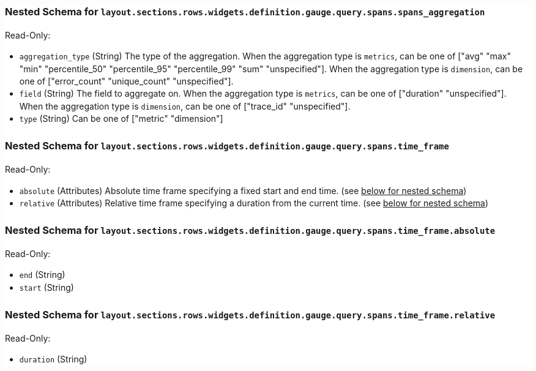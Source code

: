 

<a id="nestedatt--layout--sections--rows--widgets--definition--gauge--query--spans--spans_aggregation"></a>
### Nested Schema for `layout.sections.rows.widgets.definition.gauge.query.spans.spans_aggregation`

Read-Only:

- `aggregation_type` (String) The type of the aggregation. When the aggregation type is `metrics`, can be one of ["avg" "max" "min" "percentile_50" "percentile_95" "percentile_99" "sum" "unspecified"]. When the aggregation type is `dimension`, can be one of ["error_count" "unique_count" "unspecified"].
- `field` (String) The field to aggregate on. When the aggregation type is `metrics`, can be one of ["duration" "unspecified"]. When the aggregation type is `dimension`, can be one of ["trace_id" "unspecified"].
- `type` (String) Can be one of ["metric" "dimension"]


<a id="nestedatt--layout--sections--rows--widgets--definition--gauge--query--spans--time_frame"></a>
### Nested Schema for `layout.sections.rows.widgets.definition.gauge.query.spans.time_frame`

Read-Only:

- `absolute` (Attributes) Absolute time frame specifying a fixed start and end time. (see [below for nested schema](#nestedatt--layout--sections--rows--widgets--definition--gauge--query--spans--time_frame--absolute))
- `relative` (Attributes) Relative time frame specifying a duration from the current time. (see [below for nested schema](#nestedatt--layout--sections--rows--widgets--definition--gauge--query--spans--time_frame--relative))

<a id="nestedatt--layout--sections--rows--widgets--definition--gauge--query--spans--time_frame--absolute"></a>
### Nested Schema for `layout.sections.rows.widgets.definition.gauge.query.spans.time_frame.absolute`

Read-Only:

- `end` (String)
- `start` (String)


<a id="nestedatt--layout--sections--rows--widgets--definition--gauge--query--spans--time_frame--relative"></a>
### Nested Schema for `layout.sections.rows.widgets.definition.gauge.query.spans.time_frame.relative`

Read-Only:

- `duration` (String)





